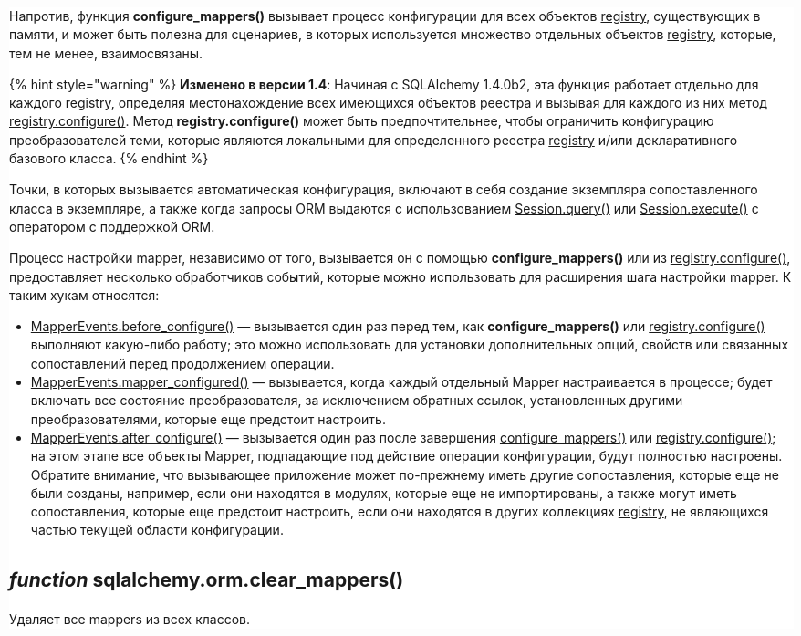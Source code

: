 Напротив, функция **configure\_mappers()** вызывает процесс конфигурации для всех объектов [registry](class-registry.md#class-sqlalchemy.orm.registry-metadata-none-class\_registry-none-constructor-less-than-function-\_decl), существующих в памяти, и может быть полезна для сценариев, в которых используется множество отдельных объектов [registry](class-registry.md#class-sqlalchemy.orm.registry-metadata-none-class\_registry-none-constructor-less-than-function-\_decl), которые, тем не менее, взаимосвязаны.

{% hint style="warning" %}
**Изменено в версии 1.4**: Начиная с SQLAlchemy 1.4.0b2, эта функция работает отдельно для каждого [registry](class-registry.md#class-sqlalchemy.orm.registry-metadata-none-class\_registry-none-constructor-less-than-function-\_decl), определяя местонахождение всех имеющихся объектов реестра и вызывая для каждого из них метод [registry.configure()](class-registry.md#method-sqlalchemy.orm.registry.configure-cascade-false). Метод **registry.configure()** может быть предпочтительнее, чтобы ограничить конфигурацию преобразователей теми, которые являются локальными для определенного реестра [registry](class-registry.md#class-sqlalchemy.orm.registry-metadata-none-class\_registry-none-constructor-less-than-function-\_decl) и/или декларативного базового класса.
{% endhint %}

Точки, в которых вызывается автоматическая конфигурация, включают в себя создание экземпляра сопоставленного класса в экземпляре, а также когда запросы ORM выдаются с использованием [Session.query()](https://docs.sqlalchemy.org/en/14/orm/session\_api.html#sqlalchemy.orm.Session.query) или [Session.execute()](https://docs.sqlalchemy.org/en/14/orm/session\_api.html#sqlalchemy.orm.Session.execute) с оператором с поддержкой ORM.

Процесс настройки mapper, независимо от того, вызывается он с помощью **configure\_mappers()** или из [registry.configure()](class-registry.md#method-sqlalchemy.orm.registry.configure-cascade-false), предоставляет несколько обработчиков событий, которые можно использовать для расширения шага настройки mapper. К таким хукам относятся:

* [MapperEvents.before\_configure()](https://docs.sqlalchemy.org/en/14/orm/events.html#sqlalchemy.orm.MapperEvents.before\_configured) — вызывается один раз перед тем, как **configure\_mappers()** или [registry.configure()](class-registry.md#method-sqlalchemy.orm.registry.configure-cascade-false) выполняют какую-либо работу; это можно использовать для установки дополнительных опций, свойств или связанных сопоставлений перед продолжением операции.
* [MapperEvents.mapper\_configured()](https://docs.sqlalchemy.org/en/14/orm/events.html#sqlalchemy.orm.MapperEvents.mapper\_configured) — вызывается, когда каждый отдельный Mapper настраивается в процессе; будет включать все состояние преобразователя, за исключением обратных ссылок, установленных другими преобразователями, которые еще предстоит настроить.
* [MapperEvents.after\_configure()](https://docs.sqlalchemy.org/en/14/orm/events.html#sqlalchemy.orm.MapperEvents.after\_configured) — вызывается один раз после завершения [configure\_mappers()](func-object\_mapper-identity\_key-etc..md#function-sqlalchemy.orm.configure\_mappers) или [registry.configure()](class-registry.md#method-sqlalchemy.orm.registry.configure-cascade-false); на этом этапе все объекты Mapper, подпадающие под действие операции конфигурации, будут полностью настроены. Обратите внимание, что вызывающее приложение может по-прежнему иметь другие сопоставления, которые еще не были созданы, например, если они находятся в модулях, которые еще не импортированы, а также могут иметь сопоставления, которые еще предстоит настроить, если они находятся в других коллекциях [registry](class-registry.md#class-sqlalchemy.orm.registry-metadata-none-class\_registry-none-constructor-less-than-function-\_decl), не являющихся частью текущей области конфигурации.

## _function_ sqlalchemy.orm.clear\_mappers()

Удаляет все mappers из всех классов.
